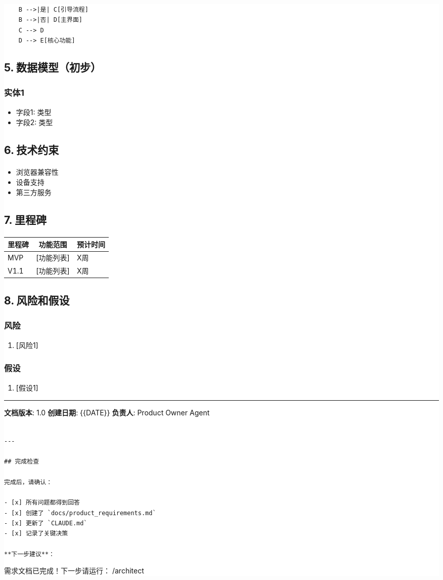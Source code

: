 ```
    B -->|是| C[引导流程]
    B -->|否| D[主界面]
    C --> D
    D --> E[核心功能]
```

## 5. 数据模型（初步）

### 实体1
- 字段1: 类型
- 字段2: 类型

## 6. 技术约束
- 浏览器兼容性
- 设备支持
- 第三方服务

## 7. 里程碑

| 里程碑 | 功能范围 | 预计时间 |
|--------|---------|---------|
| MVP | [功能列表] | X周 |
| V1.1 | [功能列表] | X周 |

## 8. 风险和假设

### 风险
1. [风险1]

### 假设
1. [假设1]

---

**文档版本**: 1.0
**创建日期**: {{DATE}}
**负责人**: Product Owner Agent
```

---

## 完成检查

完成后，请确认：

- [x] 所有问题都得到回答
- [x] 创建了 `docs/product_requirements.md`
- [x] 更新了 `CLAUDE.md`
- [x] 记录了关键决策

**下一步建议**：
```
需求文档已完成！下一步请运行：
/architect
